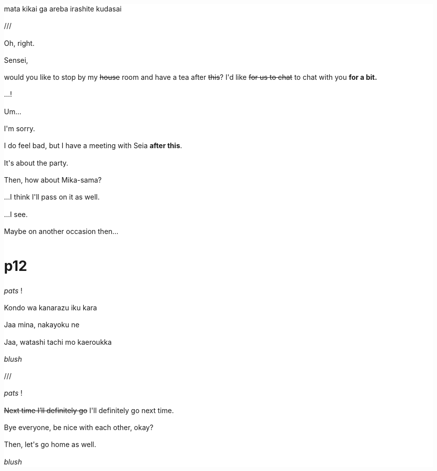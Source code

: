 mata kikai ga areba irashite kudasai

///

Oh, right.

Sensei,

would you like to stop by my ~~house~~ room and have a tea after ~~this~~? I'd like ~~for us to chat~~ to chat with you **for a bit.**

...!

Um...

I'm sorry.

I do feel bad, but I have a meeting with Seia **after this**.

It's about the party.

Then, how about Mika-sama?

...I think I'll pass on it as well.

...I see.

Maybe on another occasion then…

# p12
*pats*
!

Kondo wa kanarazu iku kara

Jaa mina, nakayoku ne

Jaa, watashi tachi mo kaeroukka

*blush*

///

*pats*
!

~~Next time I’ll definitely go~~ I'll definitely go next time.

Bye everyone, be nice with each other, okay?

Then, let's go home as well.

*blush*